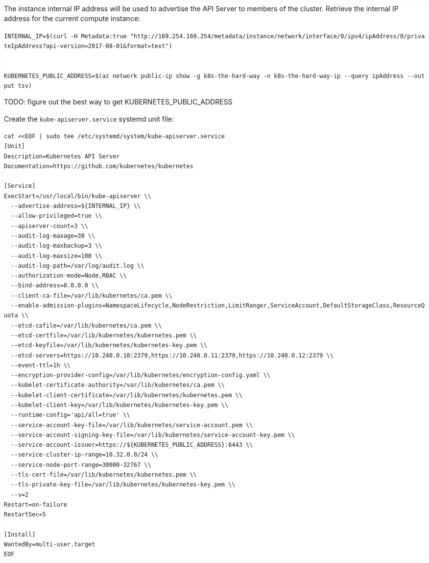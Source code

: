 The instance internal IP address will be used to advertise the API Server to members of the cluster. Retrieve the internal IP address for the current compute instance:

```
INTERNAL_IP=$(curl -H Metadata:true "http://169.254.169.254/metadata/instance/network/interface/0/ipv4/ipAddress/0/privateIpAddress?api-version=2017-08-01&format=text")


KUBERNETES_PUBLIC_ADDRESS=$(az network public-ip show -g k8s-the-hard-way -n k8s-the-hard-way-ip --query ipAddress --output tsv)

```
TODO: figure out the best way to get KUBERNETES_PUBLIC_ADDRESS

Create the `kube-apiserver.service` systemd unit file:

```
cat <<EOF | sudo tee /etc/systemd/system/kube-apiserver.service
[Unit]
Description=Kubernetes API Server
Documentation=https://github.com/kubernetes/kubernetes

[Service]
ExecStart=/usr/local/bin/kube-apiserver \\
  --advertise-address=${INTERNAL_IP} \\
  --allow-privileged=true \\
  --apiserver-count=3 \\
  --audit-log-maxage=30 \\
  --audit-log-maxbackup=3 \\
  --audit-log-maxsize=100 \\
  --audit-log-path=/var/log/audit.log \\
  --authorization-mode=Node,RBAC \\
  --bind-address=0.0.0.0 \\
  --client-ca-file=/var/lib/kubernetes/ca.pem \\
  --enable-admission-plugins=NamespaceLifecycle,NodeRestriction,LimitRanger,ServiceAccount,DefaultStorageClass,ResourceQuota \\
  --etcd-cafile=/var/lib/kubernetes/ca.pem \\
  --etcd-certfile=/var/lib/kubernetes/kubernetes.pem \\
  --etcd-keyfile=/var/lib/kubernetes/kubernetes-key.pem \\
  --etcd-servers=https://10.240.0.10:2379,https://10.240.0.11:2379,https://10.240.0.12:2379 \\
  --event-ttl=1h \\
  --encryption-provider-config=/var/lib/kubernetes/encryption-config.yaml \\
  --kubelet-certificate-authority=/var/lib/kubernetes/ca.pem \\
  --kubelet-client-certificate=/var/lib/kubernetes/kubernetes.pem \\
  --kubelet-client-key=/var/lib/kubernetes/kubernetes-key.pem \\
  --runtime-config='api/all=true' \\
  --service-account-key-file=/var/lib/kubernetes/service-account.pem \\
  --service-account-signing-key-file=/var/lib/kubernetes/service-account-key.pem \\
  --service-account-issuer=https://${KUBERNETES_PUBLIC_ADDRESS}:6443 \\
  --service-cluster-ip-range=10.32.0.0/24 \\
  --service-node-port-range=30000-32767 \\
  --tls-cert-file=/var/lib/kubernetes/kubernetes.pem \\
  --tls-private-key-file=/var/lib/kubernetes/kubernetes-key.pem \\
  --v=2
Restart=on-failure
RestartSec=5

[Install]
WantedBy=multi-user.target
EOF
```
